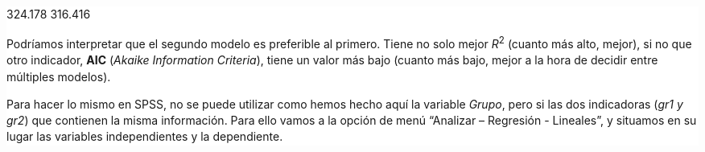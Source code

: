 <td style=" padding:0.2cm; text-align:left; vertical-align:top; padding-top:0.1cm; padding-bottom:0.1cm; text-align:left;" colspan="3">324.178</td>
<td style=" padding:0.2cm; text-align:left; vertical-align:top; padding-top:0.1cm; padding-bottom:0.1cm; text-align:left;" colspan="3">316.416</td>
</tr>

</table>

Podríamos interpretar que el segundo modelo es preferible al primero. Tiene no solo mejor $R^2$ (cuanto más alto, mejor), si no que otro indicador, **AIC** (*Akaike Information Criteria*), tiene un valor más bajo (cuanto más bajo, mejor a la hora de decidir entre múltiples modelos).


Para hacer lo mismo en SPSS, no se puede utilizar como hemos hecho aquí la variable *Grupo*, pero si las dos indicadoras (*gr1 y gr2*) que contienen la misma información. Para ello vamos a la opción de menú “Analizar – Regresión - Lineales”, y situamos en su lugar las variables independientes y la dependiente.

 

